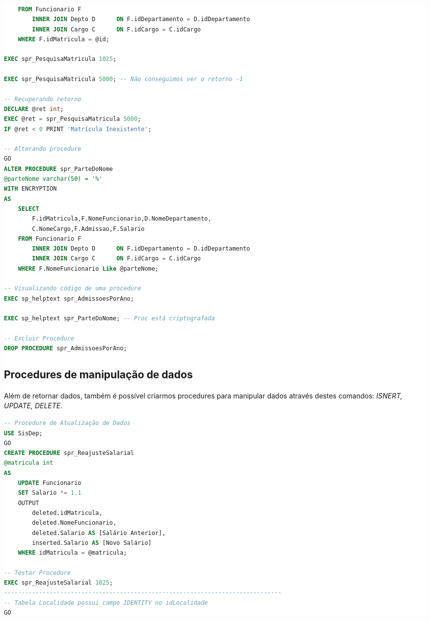 ```sql
	FROM Funcionario F
		INNER JOIN Depto D		ON F.idDepartamento = D.idDepartamento
		INNER JOIN Cargo C		ON F.idCargo = C.idCargo
	WHERE F.idMatricula = @id;

EXEC spr_PesquisaMatricula 1025;

EXEC spr_PesquisaMatricula 5000; -- Não conseguimos ver o retorno -1

-- Recuperando retorno
DECLARE @ret int;
EXEC @ret = spr_PesquisaMatricula 5000;
IF @ret < 0 PRINT 'Matrícula Inexistente';

-- Alterando procedure
GO
ALTER PROCEDURE spr_ParteDoNome
@parteNome varchar(50) = '%'
WITH ENCRYPTION
AS
	SELECT
		F.idMatricula,F.NomeFuncionario,D.NomeDepartamento,
		C.NomeCargo,F.Admissao,F.Salario
	FROM Funcionario F
		INNER JOIN Depto D		ON F.idDepartamento = D.idDepartamento
		INNER JOIN Cargo C		ON F.idCargo = C.idCargo
	WHERE F.NomeFuncionario Like @parteNome;

-- Visualizando código de uma procedure
EXEC sp_helptext spr_AdmissoesPorAno;

EXEC sp_helptext spr_ParteDoNome; -- Proc está criptografada

-- Excluir Procedure
DROP PROCEDURE spr_AdmissoesPorAno;
```


## Procedures de manipulação de dados

Além de retornar dados, também é possível criarmos procedures para manipular dados através destes comandos: *ISNERT, UPDATE, DELETE*.  

```sql
-- Procedure de Atualização de Dados
USE SisDep;
GO
CREATE PROCEDURE spr_ReajusteSalarial
@matricula int
AS
	UPDATE Funcionario
	SET Salario *= 1.1
	OUTPUT
		deleted.idMatricula,
		deleted.NomeFuncionario,
		deleted.Salario AS [Salário Anterior],
		inserted.Salario AS [Novo Salário]
	WHERE idMatricula = @matricula;

-- Testar Procedure
EXEC spr_ReajusteSalarial 1025;
-------------------------------------------------------------------------------
-- Tabela Localidade possui campo IDENTITY no idLocalidade
GO
```